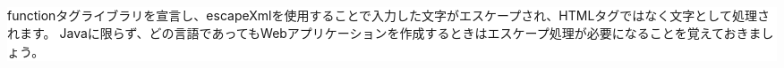 functionタグライブラリを宣言し、escapeXmlを使用することで入力した文字がエスケープされ、HTMLタグではなく文字として処理されます。
Javaに限らず、どの言語であってもWebアプリケーションを作成するときはエスケープ処理が必要になることを覚えておきましょう。
